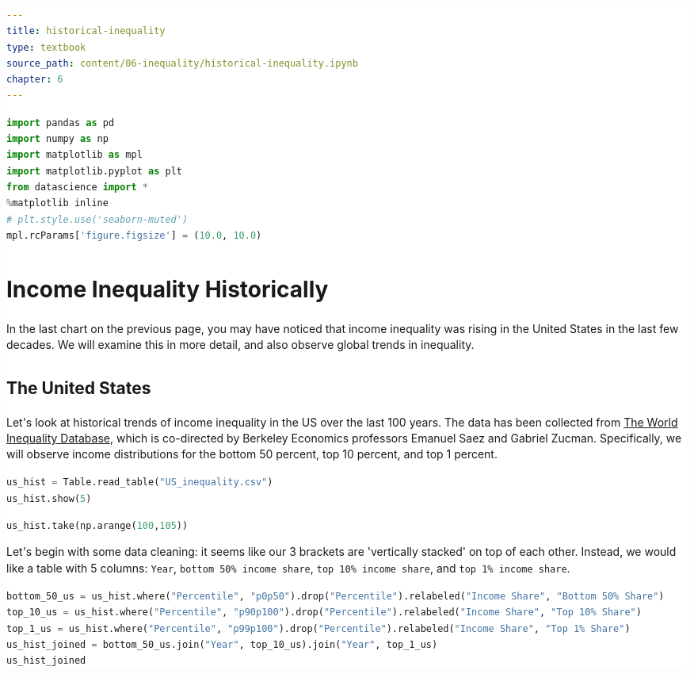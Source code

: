 ```yaml
---
title: historical-inequality
type: textbook
source_path: content/06-inequality/historical-inequality.ipynb
chapter: 6
---
```


```python
import pandas as pd
import numpy as np
import matplotlib as mpl
import matplotlib.pyplot as plt
from datascience import *
%matplotlib inline
# plt.style.use('seaborn-muted')
mpl.rcParams['figure.figsize'] = (10.0, 10.0)
```

# Income Inequality Historically



In the last chart on the previous page, you may have noticed that income inequality was rising in the United States in the last few decades. We will examine this in more detail, and also observe global trends in inequality.

## The United States

Let's look at historical trends of income inequality in the US over the last 100 years. The data has been collected from [The World Inequality Database](https://wid.world/), which is co-directed by Berkeley Economics professors Emanuel Saez and Gabriel Zucman. Specifically, we will observe income distributions for the bottom 50 percent, top 10 percent, and top 1 percent.

```python
us_hist = Table.read_table("US_inequality.csv")
us_hist.show(5)
```

```python
us_hist.take(np.arange(100,105))
```

Let's begin with some data cleaning: it seems like our 3 brackets are 'vertically stacked' on top of each other. Instead, we would like a table with 5 columns: `Year`, `bottom 50% income share`, `top 10% income share`, and `top 1% income share`.

```python
bottom_50_us = us_hist.where("Percentile", "p0p50").drop("Percentile").relabeled("Income Share", "Bottom 50% Share")
top_10_us = us_hist.where("Percentile", "p90p100").drop("Percentile").relabeled("Income Share", "Top 10% Share")
top_1_us = us_hist.where("Percentile", "p99p100").drop("Percentile").relabeled("Income Share", "Top 1% Share")
us_hist_joined = bottom_50_us.join("Year", top_10_us).join("Year", top_1_us)
us_hist_joined
```
